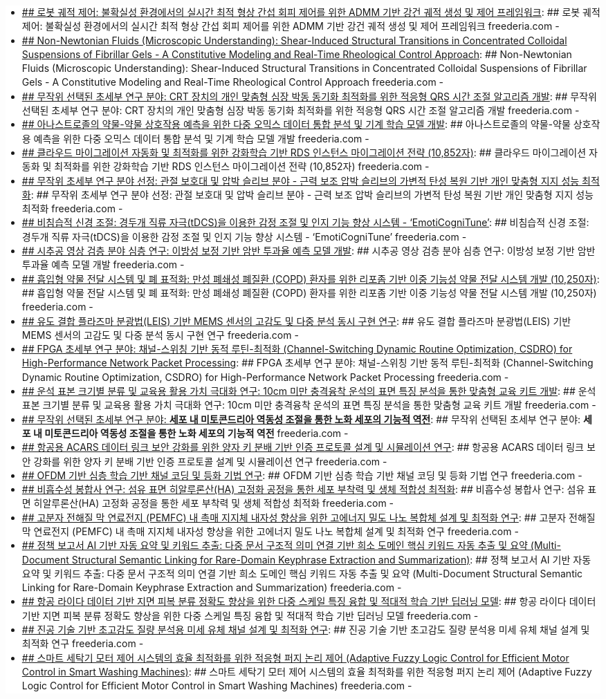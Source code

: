 - [## 로봇 궤적 제어: 불확실성 환경에서의 실시간 최적 형상 간섭 회피 제어를 위한 ADMM 기반 강건 궤적 생성 및 제어 프레임워크](https://freederia.com/control_engineering/239673/): ## 로봇 궤적 제어: 불확실성 환경에서의 실시간 최적 형상 간섭 회피 제어를 위한 ADMM 기반 강건 궤적 생성 및 제어 프레임워크 freederia.com -
- [## Non-Newtonian Fluids (Microscopic Understanding): Shear-Induced Structural Transitions in Concentrated Colloidal Suspensions of Fibrillar Gels - A Constitutive Modeling and Real-Time Rheological Control Approach](https://freederia.com/fundamental_science/239672/): ## Non-Newtonian Fluids (Microscopic Understanding): Shear-Induced Structural Transitions in Concentrated Colloidal Suspensions of Fibrillar Gels - A Constitutive Modeling and Real-Time Rheological Control Approach freederia.com -
- [## 무작위 선택된 초세부 연구 분야: CRT 장치의 개인 맞춤형 심장 박동 동기화 최적화를 위한 적응형 QRS 시간 조절 알고리즘 개발](https://freederia.com/medicine/239671/): ## 무작위 선택된 초세부 연구 분야: CRT 장치의 개인 맞춤형 심장 박동 동기화 최적화를 위한 적응형 QRS 시간 조절 알고리즘 개발 freederia.com -
- [## 아나스트로졸의 약물-약물 상호작용 예측을 위한 다중 오믹스 데이터 통합 분석 및 기계 학습 모델 개발](https://freederia.com/medicine/239670/): ## 아나스트로졸의 약물-약물 상호작용 예측을 위한 다중 오믹스 데이터 통합 분석 및 기계 학습 모델 개발 freederia.com -
- [## 클라우드 마이그레이션 자동화 및 최적화를 위한 강화학습 기반 RDS 인스턴스 마이그레이션 전략 (10,852자)](https://freederia.com/control_engineering/239669/): ## 클라우드 마이그레이션 자동화 및 최적화를 위한 강화학습 기반 RDS 인스턴스 마이그레이션 전략 (10,852자) freederia.com -
- [## 무작위 초세부 연구 분야 선정: 관절 보호대 및 압박 슬리브 분야 - 근력 보조 압박 슬리브의 가변적 탄성 복원 기반 개인 맞춤형 지지 성능 최적화](https://freederia.com/chemistry/239668/): ## 무작위 초세부 연구 분야 선정: 관절 보호대 및 압박 슬리브 분야 - 근력 보조 압박 슬리브의 가변적 탄성 복원 기반 개인 맞춤형 지지 성능 최적화 freederia.com -
- [## 비침습적 신경 조절: 경두개 직류 자극(tDCS)을 이용한 감정 조절 및 인지 기능 향상 시스템 - ‘EmotiCogniTune’](https://freederia.com/electronics_engineering/239667/): ## 비침습적 신경 조절: 경두개 직류 자극(tDCS)을 이용한 감정 조절 및 인지 기능 향상 시스템 - ‘EmotiCogniTune’ freederia.com -
- [## 시추공 영상 검층 분야 심층 연구: 이방성 보정 기반 암반 투과율 예측 모델 개발](https://freederia.com/earth_science/239666/): ## 시추공 영상 검층 분야 심층 연구: 이방성 보정 기반 암반 투과율 예측 모델 개발 freederia.com -
- [## 흡입형 약물 전달 시스템 및 폐 표적화: 만성 폐쇄성 폐질환 (COPD) 환자를 위한 리포좀 기반 이중 기능성 약물 전달 시스템 개발 (10,250자)](https://freederia.com/biotechnology/239665/): ## 흡입형 약물 전달 시스템 및 폐 표적화: 만성 폐쇄성 폐질환 (COPD) 환자를 위한 리포좀 기반 이중 기능성 약물 전달 시스템 개발 (10,250자) freederia.com -
- [## 유도 결합 플라즈마 분광법(LEIS) 기반 MEMS 센서의 고감도 및 다중 분석 동시 구현 연구](https://freederia.com/electronics_engineering/239664/): ## 유도 결합 플라즈마 분광법(LEIS) 기반 MEMS 센서의 고감도 및 다중 분석 동시 구현 연구 freederia.com -
- [## FPGA 초세부 연구 분야: 채널-스위칭 기반 동적 루틴-최적화 (Channel-Switching Dynamic Routine Optimization, CSDRO) for High-Performance Network Packet Processing](https://freederia.com/biological_engineering/239663/): ## FPGA 초세부 연구 분야: 채널-스위칭 기반 동적 루틴-최적화 (Channel-Switching Dynamic Routine Optimization, CSDRO) for High-Performance Network Packet Processing freederia.com -
- [## 운석 표본 크기별 분류 및 교육용 활용 가치 극대화 연구: 10cm 미만 충격융착 운석의 표면 특징 분석을 통한 맞춤형 교육 키트 개발](https://freederia.com/astronomy/239662/): ## 운석 표본 크기별 분류 및 교육용 활용 가치 극대화 연구: 10cm 미만 충격융착 운석의 표면 특징 분석을 통한 맞춤형 교육 키트 개발 freederia.com -
- [## 무작위 선택된 초세부 연구 분야: **세포 내 미토콘드리아 역동성 조절을 통한 노화 세포의 기능적 역전**](https://freederia.com/biotechnology/239661/): ## 무작위 선택된 초세부 연구 분야: **세포 내 미토콘드리아 역동성 조절을 통한 노화 세포의 기능적 역전** freederia.com -
- [## 항공용 ACARS 데이터 링크 보안 강화를 위한 양자 키 분배 기반 인증 프로토콜 설계 및 시뮬레이션 연구](https://freederia.com/communications_engineering/239660/): ## 항공용 ACARS 데이터 링크 보안 강화를 위한 양자 키 분배 기반 인증 프로토콜 설계 및 시뮬레이션 연구 freederia.com -
- [## OFDM 기반 심층 학습 기반 채널 코딩 및 등화 기법 연구](https://freederia.com/communications_engineering/239659/): ## OFDM 기반 심층 학습 기반 채널 코딩 및 등화 기법 연구 freederia.com -
- [## 비흡수성 봉합사 연구: 섬유 표면 히알루론산(HA) 고정화 공정을 통한 세포 부착력 및 생체 적합성 최적화](https://freederia.com/biological_engineering/239658/): ## 비흡수성 봉합사 연구: 섬유 표면 히알루론산(HA) 고정화 공정을 통한 세포 부착력 및 생체 적합성 최적화 freederia.com -
- [## 고분자 전해질 막 연료전지 (PEMFC) 내 촉매 지지체 내자성 향상을 위한 고에너지 밀도 나노 복합체 설계 및 최적화 연구](https://freederia.com/energy_science/239657/): ## 고분자 전해질 막 연료전지 (PEMFC) 내 촉매 지지체 내자성 향상을 위한 고에너지 밀도 나노 복합체 설계 및 최적화 연구 freederia.com -
- [## 정책 보고서 AI 기반 자동 요약 및 키워드 추출: 다중 문서 구조적 의미 연결 기반 희소 도메인 핵심 키워드 자동 추출 및 요약 (Multi-Document Structural Semantic Linking for Rare-Domain Keyphrase Extraction and Summarization)](https://freederia.com/ai_learning/239656/): ## 정책 보고서 AI 기반 자동 요약 및 키워드 추출: 다중 문서 구조적 의미 연결 기반 희소 도메인 핵심 키워드 자동 추출 및 요약 (Multi-Document Structural Semantic Linking for Rare-Domain Keyphrase Extraction and Summarization) freederia.com -
- [## 항공 라이다 데이터 기반 지면 피복 분류 정확도 향상을 위한 다중 스케일 특징 융합 및 적대적 학습 기반 딥러닝 모델](https://freederia.com/civil_engineering/239655/): ## 항공 라이다 데이터 기반 지면 피복 분류 정확도 향상을 위한 다중 스케일 특징 융합 및 적대적 학습 기반 딥러닝 모델 freederia.com -
- [## 진공 기술 기반 초고감도 질량 분석용 미세 유체 채널 설계 및 최적화 연구](https://freederia.com/electrical_engineering/239654/): ## 진공 기술 기반 초고감도 질량 분석용 미세 유체 채널 설계 및 최적화 연구 freederia.com -
- [## 스마트 세탁기 모터 제어 시스템의 효율 최적화를 위한 적응형 퍼지 논리 제어 (Adaptive Fuzzy Logic Control for Efficient Motor Control in Smart Washing Machines)](https://freederia.com/electrical_engineering/239653/): ## 스마트 세탁기 모터 제어 시스템의 효율 최적화를 위한 적응형 퍼지 논리 제어 (Adaptive Fuzzy Logic Control for Efficient Motor Control in Smart Washing Machines) freederia.com -